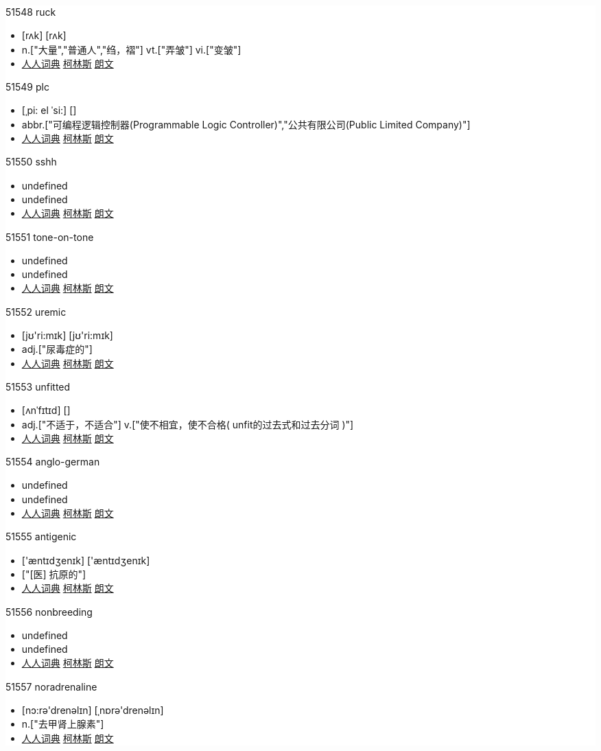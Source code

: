 51548 ruck 
- [rʌk]  [rʌk] 
- n.["大量","普通人","绉，褶"]  vt.["弄皱"]  vi.["变皱"]   
- [人人词典](https://www.91dict.com/words?w=ruck) [柯林斯](https://www.collinsdictionary.com/zh/dictionary/english/ruck) [朗文](https://www.ldoceonline.com/dictionary/ruck) 

51549 plc 
- [ˌpi: el ˈsi:]  [] 
- abbr.["可编程逻辑控制器(Programmable Logic Controller)","公共有限公司(Public Limited Company)"]   
- [人人词典](https://www.91dict.com/words?w=plc) [柯林斯](https://www.collinsdictionary.com/zh/dictionary/english/plc) [朗文](https://www.ldoceonline.com/dictionary/plc) 

51550 sshh 
- undefined 
- undefined 
- [人人词典](https://www.91dict.com/words?w=sshh) [柯林斯](https://www.collinsdictionary.com/zh/dictionary/english/sshh) [朗文](https://www.ldoceonline.com/dictionary/sshh) 

51551 tone-on-tone 
- undefined 
- undefined 
- [人人词典](https://www.91dict.com/words?w=tone-on-tone) [柯林斯](https://www.collinsdictionary.com/zh/dictionary/english/tone-on-tone) [朗文](https://www.ldoceonline.com/dictionary/tone-on-tone) 

51552 uremic 
- [jʊ'ri:mɪk]  [jʊ'ri:mɪk] 
- adj.["尿毒症的"]   
- [人人词典](https://www.91dict.com/words?w=uremic) [柯林斯](https://www.collinsdictionary.com/zh/dictionary/english/uremic) [朗文](https://www.ldoceonline.com/dictionary/uremic) 

51553 unfitted 
- [ʌnˈfɪtɪd]  [] 
- adj.["不适于，不适合"]  v.["使不相宜，使不合格( unfit的过去式和过去分词 )"]   
- [人人词典](https://www.91dict.com/words?w=unfitted) [柯林斯](https://www.collinsdictionary.com/zh/dictionary/english/unfitted) [朗文](https://www.ldoceonline.com/dictionary/unfitted) 

51554 anglo-german 
- undefined 
- undefined 
- [人人词典](https://www.91dict.com/words?w=anglo-german) [柯林斯](https://www.collinsdictionary.com/zh/dictionary/english/anglo-german) [朗文](https://www.ldoceonline.com/dictionary/anglo-german) 

51555 antigenic 
- ['æntɪdʒenɪk]  ['æntɪdʒenɪk] 
- ["[医] 抗原的"]   
- [人人词典](https://www.91dict.com/words?w=antigenic) [柯林斯](https://www.collinsdictionary.com/zh/dictionary/english/antigenic) [朗文](https://www.ldoceonline.com/dictionary/antigenic) 

51556 nonbreeding 
- undefined 
- undefined 
- [人人词典](https://www.91dict.com/words?w=nonbreeding) [柯林斯](https://www.collinsdictionary.com/zh/dictionary/english/nonbreeding) [朗文](https://www.ldoceonline.com/dictionary/nonbreeding) 

51557 noradrenaline 
- [nɔ:rə'drenəlɪn]  [ˌnɒrə'drenəlɪn] 
- n.["去甲肾上腺素"]   
- [人人词典](https://www.91dict.com/words?w=noradrenaline) [柯林斯](https://www.collinsdictionary.com/zh/dictionary/english/noradrenaline) [朗文](https://www.ldoceonline.com/dictionary/noradrenaline) 
